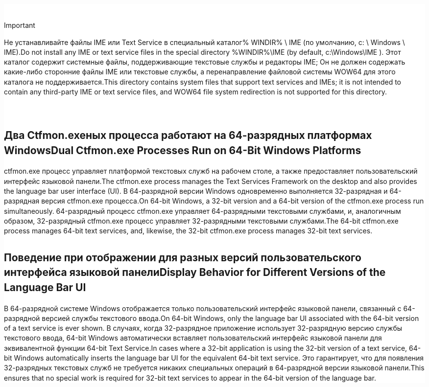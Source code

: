  

> [!IMPORTANT]
>
> <span data-ttu-id="7eb03-196">Не устанавливайте файлы IME или Text Service в специальный каталог% WINDIR% \\ IME (по умолчанию, c: \\ Windows \\ IME).</span><span class="sxs-lookup"><span data-stu-id="7eb03-196">Do not install any IME or text service files in the special directory %WINDIR%\\IME (by default, c:\\Windows\\IME ).</span></span> <span data-ttu-id="7eb03-197">Этот каталог содержит системные файлы, поддерживающие текстовые службы и редакторы IME; Он не должен содержать какие-либо сторонние файлы IME или текстовые службы, а перенаправление файловой системы WOW64 для этого каталога не поддерживается.</span><span class="sxs-lookup"><span data-stu-id="7eb03-197">This directory contains system files that support text services and IMEs; it is not intended to contain any third-party IME or text service files, and WOW64 file system redirection is not supported for this directory.</span></span>

 

## <a name="dual-ctfmonexe-processes-run-on-64-bit-windows-platforms"></a><span data-ttu-id="7eb03-198">Два Ctfmon.exeных процесса работают на 64-разрядных платформах Windows</span><span class="sxs-lookup"><span data-stu-id="7eb03-198">Dual Ctfmon.exe Processes Run on 64-Bit Windows Platforms</span></span>

<span data-ttu-id="7eb03-199">ctfmon.exe процесс управляет платформой текстовых служб на рабочем столе, а также предоставляет пользовательский интерфейс языковой панели.</span><span class="sxs-lookup"><span data-stu-id="7eb03-199">The ctfmon.exe process manages the Text Services Framework on the desktop and also provides the language bar user interface (UI).</span></span> <span data-ttu-id="7eb03-200">В 64-разрядной версии Windows одновременно выполняется 32-разрядная и 64-разрядная версия ctfmon.exe процесса.</span><span class="sxs-lookup"><span data-stu-id="7eb03-200">On 64-bit Windows, a 32-bit version and a 64-bit version of the ctfmon.exe process run simultaneously.</span></span> <span data-ttu-id="7eb03-201">64-разрядный процесс ctfmon.exe управляет 64-разрядными текстовыми службами, и, аналогичным образом, 32-разрядный ctfmon.exe процесс управляет 32-разрядными текстовыми службами.</span><span class="sxs-lookup"><span data-stu-id="7eb03-201">The 64-bit ctfmon.exe process manages 64-bit text services, and, likewise, the 32-bit ctfmon.exe process manages 32-bit text services.</span></span>

## <a name="display-behavior-for-different-versions-of-the-language-bar-ui"></a><span data-ttu-id="7eb03-202">Поведение при отображении для разных версий пользовательского интерфейса языковой панели</span><span class="sxs-lookup"><span data-stu-id="7eb03-202">Display Behavior for Different Versions of the Language Bar UI</span></span>

<span data-ttu-id="7eb03-203">В 64-разрядной системе Windows отображается только пользовательский интерфейс языковой панели, связанный с 64-разрядной версией службы текстового ввода.</span><span class="sxs-lookup"><span data-stu-id="7eb03-203">On 64-bit Windows, only the language bar UI associated with the 64-bit version of a text service is ever shown.</span></span> <span data-ttu-id="7eb03-204">В случаях, когда 32-разрядное приложение использует 32-разрядную версию службы текстового ввода, 64-bit Windows автоматически вставляет пользовательский интерфейс языковой панели для эквивалентной функции 64-bit Text Service.</span><span class="sxs-lookup"><span data-stu-id="7eb03-204">In cases where a 32-bit application is using the 32-bit version of a text service, 64-bit Windows automatically inserts the language bar UI for the equivalent 64-bit text service.</span></span> <span data-ttu-id="7eb03-205">Это гарантирует, что для появления 32-разрядных текстовых служб не требуется никаких специальных операций в 64-разрядной версии языковой панели.</span><span class="sxs-lookup"><span data-stu-id="7eb03-205">This ensures that no special work is required for 32-bit text services to appear in the 64-bit version of the language bar.</span></span>
